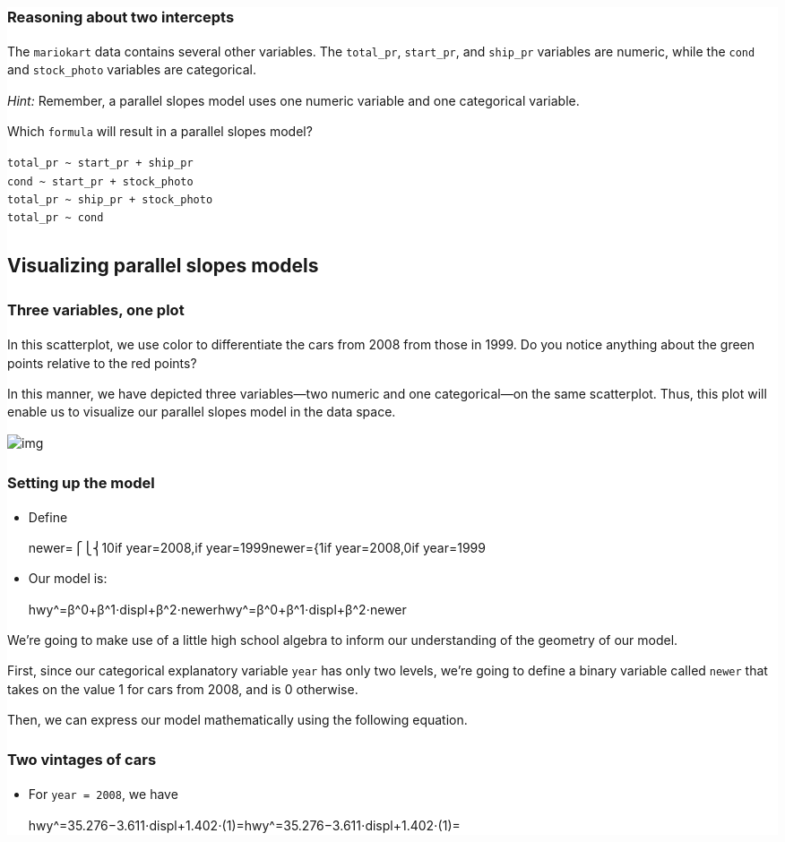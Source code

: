 
### Reasoning about two intercepts

The `mariokart` data contains several other variables. The `total_pr`, `start_pr`, and `ship_pr` variables are numeric, while the `cond` and `stock_photo` variables are categorical.

*Hint:* Remember, a parallel slopes model uses one numeric variable and one categorical variable.

Which `formula` will result in a parallel slopes model?

```
total_pr ~ start_pr + ship_pr
cond ~ start_pr + stock_photo
total_pr ~ ship_pr + stock_photo
total_pr ~ cond
```



## Visualizing parallel slopes models

### Three variables, one plot

In this scatterplot, we use color to differentiate the cars from 2008 from those in 1999. Do you notice anything about the green points relative to the red points?

In this manner, we have depicted three variables—two numeric and one categorical—on the same scatterplot. Thus, this plot will enable us to visualize our parallel slopes model in the data space.

![img](https://openintro.shinyapps.io/ims-04-multivariable-and-logistic-models-01/_w_72b32c9a/04-01-lesson_files/figure-html/mpg-data-space-1.png)

### Setting up the model

- Define

  newer=⎧⎩⎨10if year=2008,if year=1999newer={1if year=2008,0if year=1999

  

- Our model is:

  hwy^=β^0+β^1⋅displ+β^2⋅newerhwy^=β^0+β^1⋅displ+β^2⋅newer

  

We’re going to make use of a little high school algebra to inform our understanding of the geometry of our model.

First, since our categorical explanatory variable `year` has only two levels, we’re going to define a binary variable called `newer` that takes on the value 1 for cars from 2008, and is 0 otherwise.

Then, we can express our model mathematically using the following equation.



### Two vintages of cars

- For `year = 2008`, we have

  hwy^=35.276−3.611⋅displ+1.402⋅(1)=hwy^=35.276−3.611⋅displ+1.402⋅(1)=
